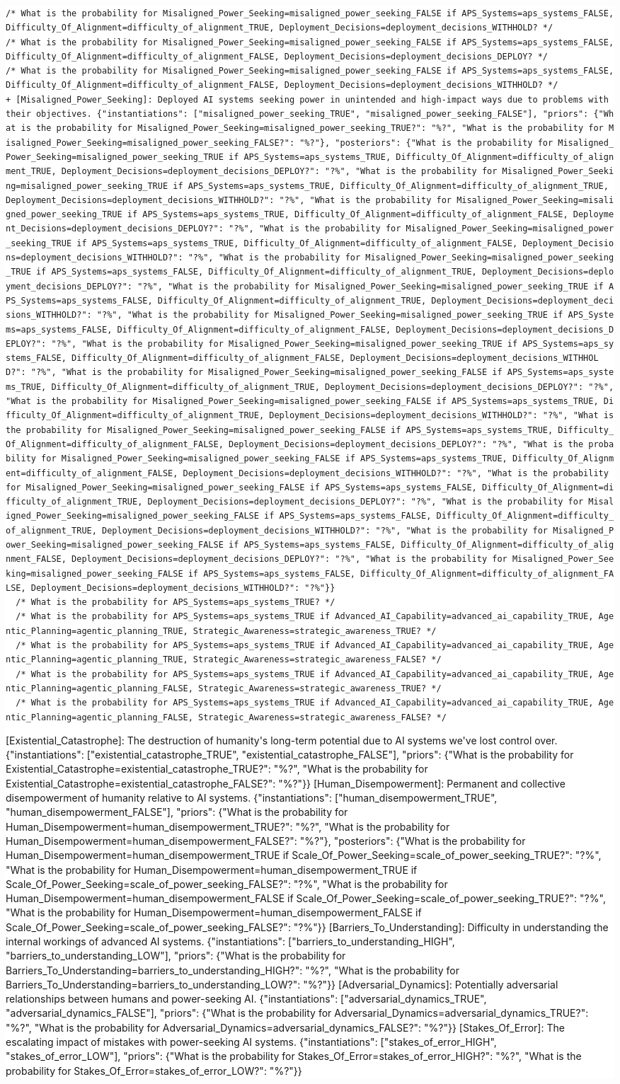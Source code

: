     /* What is the probability for Misaligned_Power_Seeking=misaligned_power_seeking_FALSE if APS_Systems=aps_systems_FALSE, Difficulty_Of_Alignment=difficulty_of_alignment_TRUE, Deployment_Decisions=deployment_decisions_WITHHOLD? */
    /* What is the probability for Misaligned_Power_Seeking=misaligned_power_seeking_FALSE if APS_Systems=aps_systems_FALSE, Difficulty_Of_Alignment=difficulty_of_alignment_FALSE, Deployment_Decisions=deployment_decisions_DEPLOY? */
    /* What is the probability for Misaligned_Power_Seeking=misaligned_power_seeking_FALSE if APS_Systems=aps_systems_FALSE, Difficulty_Of_Alignment=difficulty_of_alignment_FALSE, Deployment_Decisions=deployment_decisions_WITHHOLD? */
    + [Misaligned_Power_Seeking]: Deployed AI systems seeking power in unintended and high-impact ways due to problems with their objectives. {"instantiations": ["misaligned_power_seeking_TRUE", "misaligned_power_seeking_FALSE"], "priors": {"What is the probability for Misaligned_Power_Seeking=misaligned_power_seeking_TRUE?": "%?", "What is the probability for Misaligned_Power_Seeking=misaligned_power_seeking_FALSE?": "%?"}, "posteriors": {"What is the probability for Misaligned_Power_Seeking=misaligned_power_seeking_TRUE if APS_Systems=aps_systems_TRUE, Difficulty_Of_Alignment=difficulty_of_alignment_TRUE, Deployment_Decisions=deployment_decisions_DEPLOY?": "?%", "What is the probability for Misaligned_Power_Seeking=misaligned_power_seeking_TRUE if APS_Systems=aps_systems_TRUE, Difficulty_Of_Alignment=difficulty_of_alignment_TRUE, Deployment_Decisions=deployment_decisions_WITHHOLD?": "?%", "What is the probability for Misaligned_Power_Seeking=misaligned_power_seeking_TRUE if APS_Systems=aps_systems_TRUE, Difficulty_Of_Alignment=difficulty_of_alignment_FALSE, Deployment_Decisions=deployment_decisions_DEPLOY?": "?%", "What is the probability for Misaligned_Power_Seeking=misaligned_power_seeking_TRUE if APS_Systems=aps_systems_TRUE, Difficulty_Of_Alignment=difficulty_of_alignment_FALSE, Deployment_Decisions=deployment_decisions_WITHHOLD?": "?%", "What is the probability for Misaligned_Power_Seeking=misaligned_power_seeking_TRUE if APS_Systems=aps_systems_FALSE, Difficulty_Of_Alignment=difficulty_of_alignment_TRUE, Deployment_Decisions=deployment_decisions_DEPLOY?": "?%", "What is the probability for Misaligned_Power_Seeking=misaligned_power_seeking_TRUE if APS_Systems=aps_systems_FALSE, Difficulty_Of_Alignment=difficulty_of_alignment_TRUE, Deployment_Decisions=deployment_decisions_WITHHOLD?": "?%", "What is the probability for Misaligned_Power_Seeking=misaligned_power_seeking_TRUE if APS_Systems=aps_systems_FALSE, Difficulty_Of_Alignment=difficulty_of_alignment_FALSE, Deployment_Decisions=deployment_decisions_DEPLOY?": "?%", "What is the probability for Misaligned_Power_Seeking=misaligned_power_seeking_TRUE if APS_Systems=aps_systems_FALSE, Difficulty_Of_Alignment=difficulty_of_alignment_FALSE, Deployment_Decisions=deployment_decisions_WITHHOLD?": "?%", "What is the probability for Misaligned_Power_Seeking=misaligned_power_seeking_FALSE if APS_Systems=aps_systems_TRUE, Difficulty_Of_Alignment=difficulty_of_alignment_TRUE, Deployment_Decisions=deployment_decisions_DEPLOY?": "?%", "What is the probability for Misaligned_Power_Seeking=misaligned_power_seeking_FALSE if APS_Systems=aps_systems_TRUE, Difficulty_Of_Alignment=difficulty_of_alignment_TRUE, Deployment_Decisions=deployment_decisions_WITHHOLD?": "?%", "What is the probability for Misaligned_Power_Seeking=misaligned_power_seeking_FALSE if APS_Systems=aps_systems_TRUE, Difficulty_Of_Alignment=difficulty_of_alignment_FALSE, Deployment_Decisions=deployment_decisions_DEPLOY?": "?%", "What is the probability for Misaligned_Power_Seeking=misaligned_power_seeking_FALSE if APS_Systems=aps_systems_TRUE, Difficulty_Of_Alignment=difficulty_of_alignment_FALSE, Deployment_Decisions=deployment_decisions_WITHHOLD?": "?%", "What is the probability for Misaligned_Power_Seeking=misaligned_power_seeking_FALSE if APS_Systems=aps_systems_FALSE, Difficulty_Of_Alignment=difficulty_of_alignment_TRUE, Deployment_Decisions=deployment_decisions_DEPLOY?": "?%", "What is the probability for Misaligned_Power_Seeking=misaligned_power_seeking_FALSE if APS_Systems=aps_systems_FALSE, Difficulty_Of_Alignment=difficulty_of_alignment_TRUE, Deployment_Decisions=deployment_decisions_WITHHOLD?": "?%", "What is the probability for Misaligned_Power_Seeking=misaligned_power_seeking_FALSE if APS_Systems=aps_systems_FALSE, Difficulty_Of_Alignment=difficulty_of_alignment_FALSE, Deployment_Decisions=deployment_decisions_DEPLOY?": "?%", "What is the probability for Misaligned_Power_Seeking=misaligned_power_seeking_FALSE if APS_Systems=aps_systems_FALSE, Difficulty_Of_Alignment=difficulty_of_alignment_FALSE, Deployment_Decisions=deployment_decisions_WITHHOLD?": "?%"}}
      /* What is the probability for APS_Systems=aps_systems_TRUE? */
      /* What is the probability for APS_Systems=aps_systems_TRUE if Advanced_AI_Capability=advanced_ai_capability_TRUE, Agentic_Planning=agentic_planning_TRUE, Strategic_Awareness=strategic_awareness_TRUE? */
      /* What is the probability for APS_Systems=aps_systems_TRUE if Advanced_AI_Capability=advanced_ai_capability_TRUE, Agentic_Planning=agentic_planning_TRUE, Strategic_Awareness=strategic_awareness_FALSE? */
      /* What is the probability for APS_Systems=aps_systems_TRUE if Advanced_AI_Capability=advanced_ai_capability_TRUE, Agentic_Planning=agentic_planning_FALSE, Strategic_Awareness=strategic_awareness_TRUE? */
      /* What is the probability for APS_Systems=aps_systems_TRUE if Advanced_AI_Capability=advanced_ai_capability_TRUE, Agentic_Planning=agentic_planning_FALSE, Strategic_Awareness=strategic_awareness_FALSE? */

[Existential_Catastrophe]: The destruction of humanity's long-term potential due to AI systems we've lost control over. {"instantiations": ["existential_catastrophe_TRUE", "existential_catastrophe_FALSE"], "priors": {"What is the probability for Existential_Catastrophe=existential_catastrophe_TRUE?": "%?", "What is the probability for Existential_Catastrophe=existential_catastrophe_FALSE?": "%?"}}
[Human_Disempowerment]: Permanent and collective disempowerment of humanity relative to AI systems. {"instantiations": ["human_disempowerment_TRUE", "human_disempowerment_FALSE"], "priors": {"What is the probability for Human_Disempowerment=human_disempowerment_TRUE?": "%?", "What is the probability for Human_Disempowerment=human_disempowerment_FALSE?": "%?"}, "posteriors": {"What is the probability for Human_Disempowerment=human_disempowerment_TRUE if Scale_Of_Power_Seeking=scale_of_power_seeking_TRUE?": "?%", "What is the probability for Human_Disempowerment=human_disempowerment_TRUE if Scale_Of_Power_Seeking=scale_of_power_seeking_FALSE?": "?%", "What is the probability for Human_Disempowerment=human_disempowerment_FALSE if Scale_Of_Power_Seeking=scale_of_power_seeking_TRUE?": "?%", "What is the probability for Human_Disempowerment=human_disempowerment_FALSE if Scale_Of_Power_Seeking=scale_of_power_seeking_FALSE?": "?%"}}
[Barriers_To_Understanding]: Difficulty in understanding the internal workings of advanced AI systems. {"instantiations": ["barriers_to_understanding_HIGH", "barriers_to_understanding_LOW"], "priors": {"What is the probability for Barriers_To_Understanding=barriers_to_understanding_HIGH?": "%?", "What is the probability for Barriers_To_Understanding=barriers_to_understanding_LOW?": "%?"}}
[Adversarial_Dynamics]: Potentially adversarial relationships between humans and power-seeking AI. {"instantiations": ["adversarial_dynamics_TRUE", "adversarial_dynamics_FALSE"], "priors": {"What is the probability for Adversarial_Dynamics=adversarial_dynamics_TRUE?": "%?", "What is the probability for Adversarial_Dynamics=adversarial_dynamics_FALSE?": "%?"}}
[Stakes_Of_Error]: The escalating impact of mistakes with power-seeking AI systems. {"instantiations": ["stakes_of_error_HIGH", "stakes_of_error_LOW"], "priors": {"What is the probability for Stakes_Of_Error=stakes_of_error_HIGH?": "%?", "What is the probability for Stakes_Of_Error=stakes_of_error_LOW?": "%?"}}